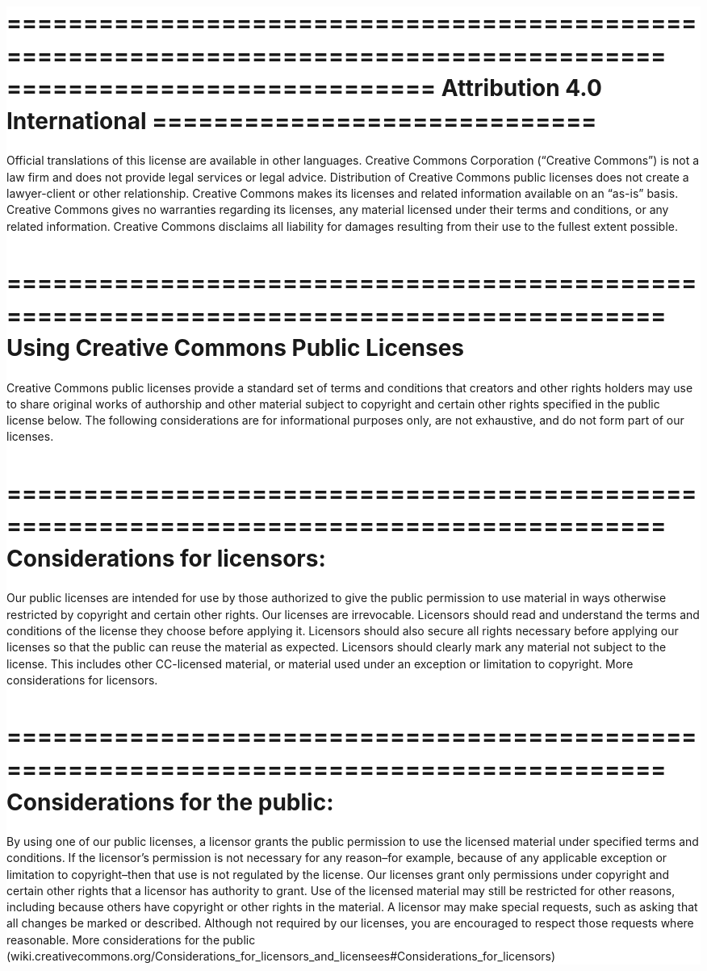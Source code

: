 ========================================================================================
============================ Attribution 4.0 International =============================
========================================================================================

Official translations of this license are available in other languages.
Creative Commons Corporation (“Creative Commons”) is not a law firm and
does not provide legal services or legal advice. Distribution of Creative
Commons public licenses does not create a lawyer-client or other relationship.
Creative Commons makes its licenses and related information available on an
“as-is” basis. Creative Commons gives no warranties regarding its licenses,
any material licensed under their terms and conditions, or any related
information. Creative Commons disclaims all liability for damages resulting
from their use to the fullest extent possible.

========================================================================================
Using Creative Commons Public Licenses
========================================================================================

Creative Commons public licenses provide a standard set of terms and conditions that
creators and other rights holders may use to share original works of authorship and
other material subject to copyright and certain other rights specified in the public
license below. The following considerations are for informational purposes only, are
not exhaustive, and do not form part of our licenses.

========================================================================================
Considerations for licensors:
========================================================================================

Our public licenses are intended for use by those authorized to give the public
permission to use material in ways otherwise restricted by copyright and certain other
rights. Our licenses are irrevocable. Licensors should read and understand the terms
and conditions of the license they choose before applying it. Licensors should also
secure all rights necessary before applying our licenses so that the public can reuse
the material as expected. Licensors should clearly mark any material not subject to the
license. This includes other CC-licensed material, or material used under an exception
or limitation to copyright. More considerations for licensors.

========================================================================================
Considerations for the public:
========================================================================================

By using one of our public licenses, a licensor grants the public permission to use the
licensed material under specified terms and conditions. If the licensor’s permission is
not necessary for any reason–for example, because of any applicable exception or
limitation to copyright–then that use is not regulated by the license. Our licenses
grant only permissions under copyright and certain other rights that a licensor has
authority to grant. Use of the licensed material may still be restricted for other reasons,
including because others have copyright or other rights in the material. A licensor may
make special requests, such as asking that all changes be marked or described. Although
not required by our licenses, you are encouraged to respect those requests where reasonable.
More considerations for the public
(wiki.creativecommons.org/Considerations_for_licensors_and_licensees#Considerations_for_licensors)



